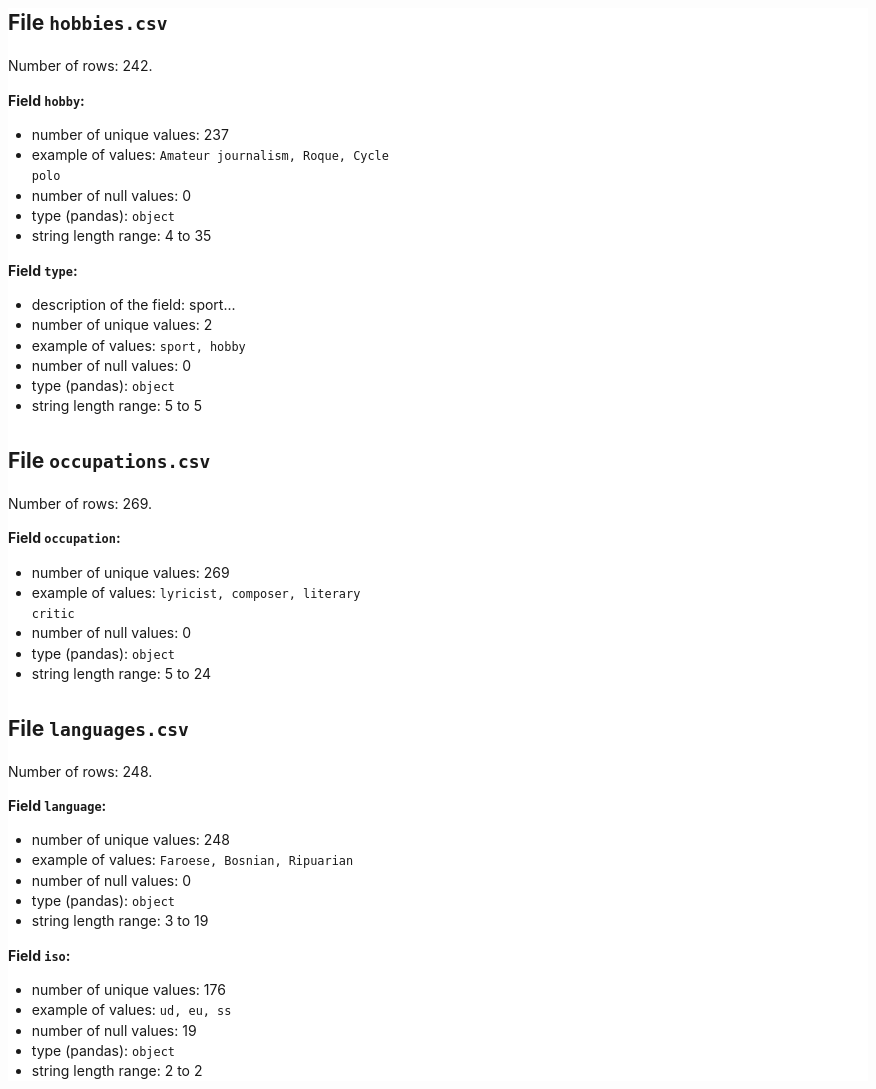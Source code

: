 ## File `hobbies.csv`<a class="bookmark-header" name="hobby"></a>


Number of rows: 242.

**Field `hobby`:**

- number of unique values: 237
- example of values: <code>Amateur journalism, Roque, Cycle polo</code>
- number of null values: 0
- type (pandas): `object`
- string length range: 4 to 35

**Field `type`:**

- description of the field: sport...
- number of unique values: 2
- example of values: <code>sport, hobby</code>
- number of null values: 0
- type (pandas): `object`
- string length range: 5 to 5

## File `occupations.csv`<a class="bookmark-header" name="occupation"></a>


Number of rows: 269.

**Field `occupation`:**

- number of unique values: 269
- example of values: <code>lyricist, composer, literary critic</code>
- number of null values: 0
- type (pandas): `object`
- string length range: 5 to 24

## File `languages.csv`<a class="bookmark-header" name="language"></a>


Number of rows: 248.

**Field `language`:**

- number of unique values: 248
- example of values: <code>Faroese, Bosnian, Ripuarian</code>
- number of null values: 0
- type (pandas): `object`
- string length range: 3 to 19

**Field `iso`:**

- number of unique values: 176
- example of values: <code>ud, eu, ss</code>
- number of null values: 19
- type (pandas): `object`
- string length range: 2 to 2
